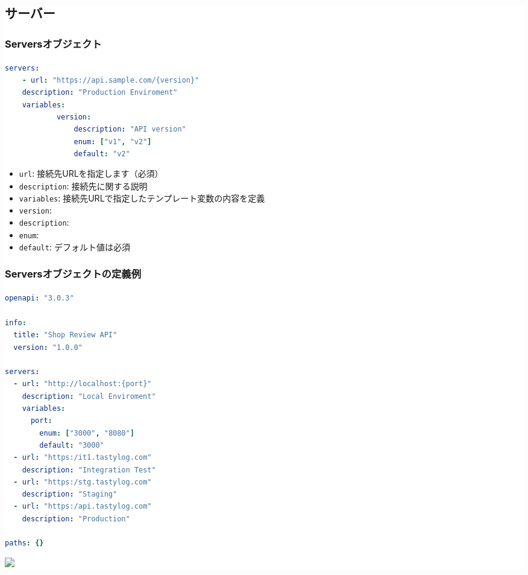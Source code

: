 ## サーバー

### Serversオブジェクト
```yaml
servers:
	- url: "https://api.sample.com/{version}"
	description: "Production Enviroment"
	variables:
			version:
				description: "API version"
				enum: ["v1", "v2"]
				default: "v2"

```

- `url`: 接続先URLを指定します（必須）
- `description`: 接続先に関する説明
- `variables`: 接続先URLで指定したテンプレート変数の内容を定義
- `version`: 
- `description`: 
- `enum`: 
- `default`: デフォルト値は必須

### Serversオブジェクトの定義例


```yaml
openapi: "3.0.3"

info:
  title: "Shop Review API"
  version: "1.0.0"

servers:
  - url: "http://localhost:{port}"
    description: "Local Enviroment"
    variables:
      port:
        enum: ["3000", "8080"]
        default: "3000"
  - url: "https:/it1.tastylog.com"
    description: "Integration Test"
  - url: "https:/stg.tastylog.com"
    description: "Staging"
  - url: "https:/api.tastylog.com"
    description: "Production"
 
paths: {}
```

![](../images/sample-servers.png)
